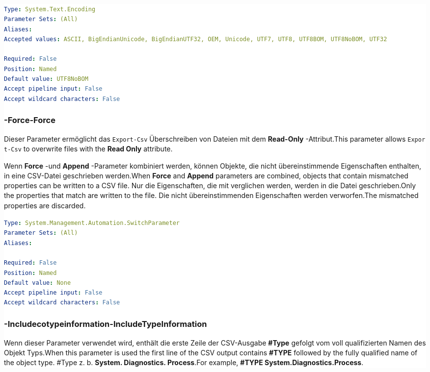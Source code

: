```yaml
Type: System.Text.Encoding
Parameter Sets: (All)
Aliases:
Accepted values: ASCII, BigEndianUnicode, BigEndianUTF32, OEM, Unicode, UTF7, UTF8, UTF8BOM, UTF8NoBOM, UTF32

Required: False
Position: Named
Default value: UTF8NoBOM
Accept pipeline input: False
Accept wildcard characters: False
```

### <span data-ttu-id="207df-255">-Force</span><span class="sxs-lookup"><span data-stu-id="207df-255">-Force</span></span>

<span data-ttu-id="207df-256">Dieser Parameter ermöglicht das `Export-Csv` Überschreiben von Dateien mit dem **Read-Only** -Attribut.</span><span class="sxs-lookup"><span data-stu-id="207df-256">This parameter allows `Export-Csv` to overwrite files with the **Read Only** attribute.</span></span>

<span data-ttu-id="207df-257">Wenn **Force** -und **Append** -Parameter kombiniert werden, können Objekte, die nicht übereinstimmende Eigenschaften enthalten, in eine CSV-Datei geschrieben werden.</span><span class="sxs-lookup"><span data-stu-id="207df-257">When **Force** and **Append** parameters are combined, objects that contain mismatched properties can be written to a CSV file.</span></span> <span data-ttu-id="207df-258">Nur die Eigenschaften, die mit verglichen werden, werden in die Datei geschrieben.</span><span class="sxs-lookup"><span data-stu-id="207df-258">Only the properties that match are written to the file.</span></span> <span data-ttu-id="207df-259">Die nicht übereinstimmenden Eigenschaften werden verworfen.</span><span class="sxs-lookup"><span data-stu-id="207df-259">The mismatched properties are discarded.</span></span>

```yaml
Type: System.Management.Automation.SwitchParameter
Parameter Sets: (All)
Aliases:

Required: False
Position: Named
Default value: None
Accept pipeline input: False
Accept wildcard characters: False
```

### <span data-ttu-id="207df-260">-Includecotypeinformation</span><span class="sxs-lookup"><span data-stu-id="207df-260">-IncludeTypeInformation</span></span>

<span data-ttu-id="207df-261">Wenn dieser Parameter verwendet wird, enthält die erste Zeile der CSV-Ausgabe **#Type** gefolgt vom voll qualifizierten Namen des Objekt Typs.</span><span class="sxs-lookup"><span data-stu-id="207df-261">When this parameter is used the first line of the CSV output contains **#TYPE** followed by the fully qualified name of the object type.</span></span> <span data-ttu-id="207df-262">#Type z. b. **System. Diagnostics. Process**.</span><span class="sxs-lookup"><span data-stu-id="207df-262">For example, **#TYPE System.Diagnostics.Process**.</span></span>
